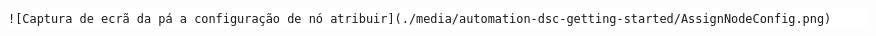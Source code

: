     ![Captura de ecrã da pá a configuração de nó atribuir](./media/automation-dsc-getting-started/AssignNodeConfig.png)
    